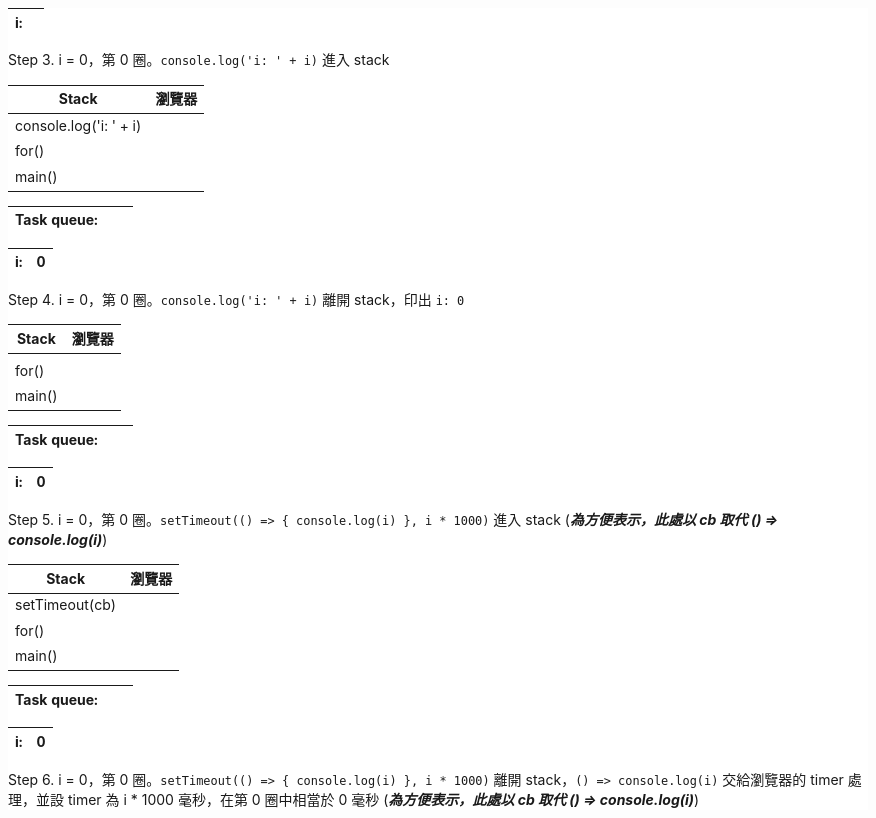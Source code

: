 | i:   |      |
| ---- | ---- |

Step 3. i = 0，第 0 圈。```console.log('i: ' + i)``` 進入 stack

| Stack                  | 瀏覽器 |
| ---------------------- | ------ |
| console.log('i: ' + i) |        |
| for()                  |        |
| main()                 |        |

| Task queue: |      |      |
| ----------- | ---- | ---- |

| i:   | 0    |
| ---- | ---- |

Step 4. i = 0，第 0 圈。```console.log('i: ' + i)``` 離開 stack，印出 ``i: 0``

| Stack  | 瀏覽器 |
| ------ | ------ |
|        |        |
| for()  |        |
| main() |        |

| Task queue: |      |      |
| ----------- | ---- | ---- |

| i:   | 0    |
| ---- | ---- |

Step 5. i = 0，第 0 圈。```setTimeout(() => {
    console.log(i)
  }, i * 1000)``` 進入 stack
  (***為方便表示，此處以 cb 取代 () => console.log(i)***)

| Stack          | 瀏覽器 |
| -------------- | ------ |
| setTimeout(cb) |        |
| for()          |        |
| main()         |        |

| Task queue: |      |      |
| ----------- | ---- | ---- |

| i:   | 0    |
| ---- | ---- |

Step 6. i = 0，第 0 圈。```setTimeout(() => {
    console.log(i)
  }, i * 1000)``` 離開 stack，``() => console.log(i)`` 交給瀏覽器的 timer 處理，並設 timer 為 i * 1000 毫秒，在第 0 圈中相當於 0 毫秒
  (***為方便表示，此處以 cb 取代 () => console.log(i)***)
